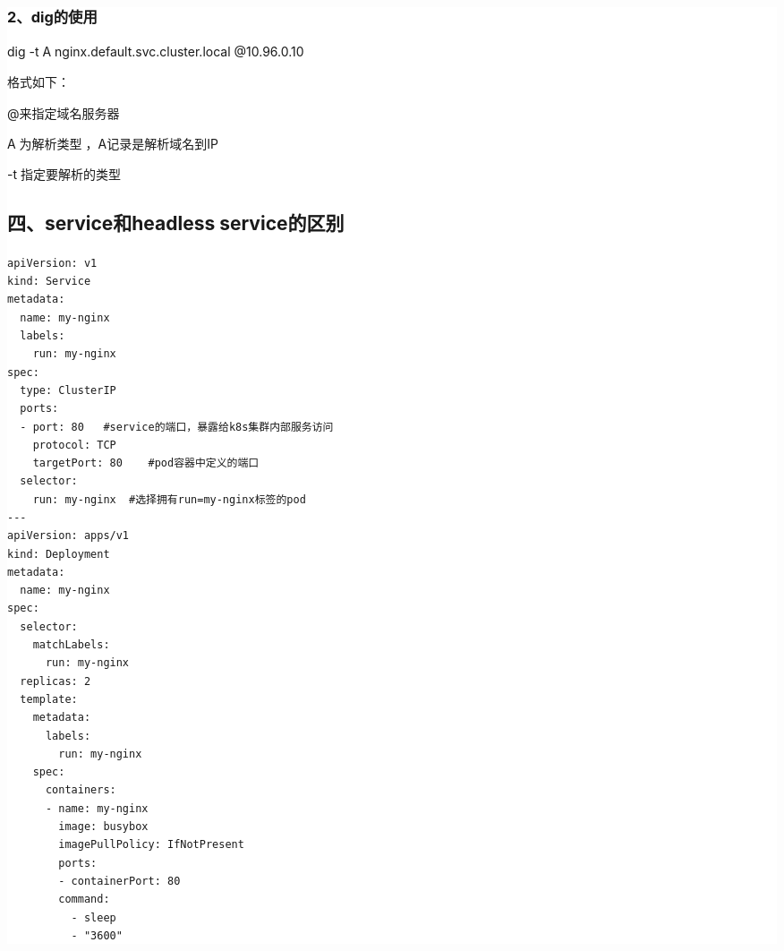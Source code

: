 ### 2、dig的使用

dig -t A nginx.default.svc.cluster.local @10.96.0.10

格式如下：&#x20;

@来指定域名服务器

A 为解析类型 ，A记录是解析域名到IP

\-t 指定要解析的类型

## 四、service和headless service的区别

```
apiVersion: v1
kind: Service
metadata:
  name: my-nginx
  labels:
    run: my-nginx
spec:
  type: ClusterIP
  ports:
  - port: 80   #service的端口，暴露给k8s集群内部服务访问
    protocol: TCP
    targetPort: 80    #pod容器中定义的端口
  selector:
    run: my-nginx  #选择拥有run=my-nginx标签的pod
---
apiVersion: apps/v1
kind: Deployment
metadata:
  name: my-nginx
spec:
  selector:
    matchLabels:
      run: my-nginx
  replicas: 2
  template:
    metadata:
      labels:
        run: my-nginx
    spec:
      containers:
      - name: my-nginx
        image: busybox
        imagePullPolicy: IfNotPresent
        ports:
        - containerPort: 80
        command:
          - sleep
          - "3600"
```
